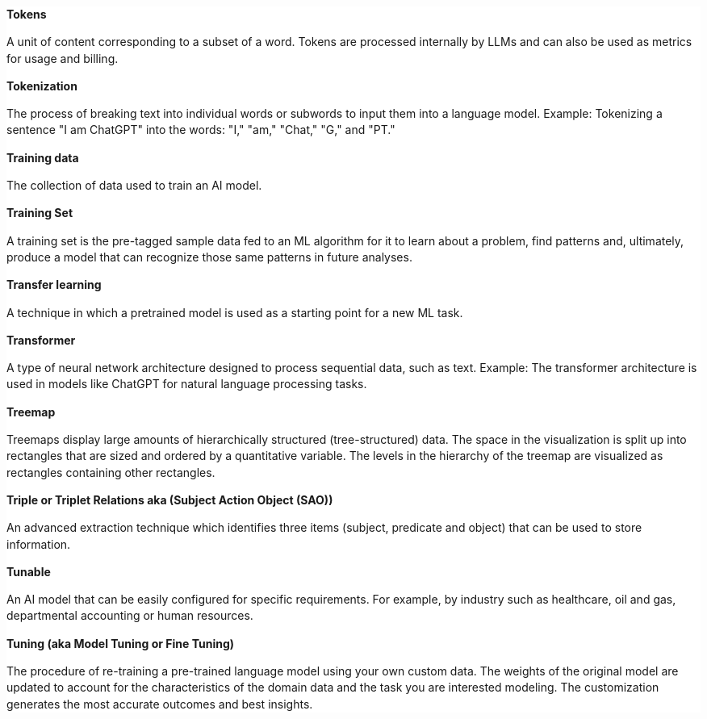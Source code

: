 **Tokens**

A unit of content corresponding to a subset of a word. Tokens are
processed internally by LLMs and can also be used as metrics for usage
and billing.

**Tokenization**

The process of breaking text into individual words or subwords to input
them into a language model. Example: Tokenizing a sentence \"I am
ChatGPT\" into the words: "I," "am," "Chat," "G," and "PT."

**Training data**

The collection of data used to train an AI model.

**Training Set**

A training set is the pre-tagged sample data fed to an ML algorithm for
it to learn about a problem, find patterns and, ultimately, produce a
model that can recognize those same patterns in future analyses.

**Transfer learning**

A technique in which a pretrained model is used as a starting point for
a new ML task.

**Transformer**

A type of neural network architecture designed to process sequential
data, such as text. Example: The transformer architecture is used in
models like ChatGPT for natural language processing tasks.

**Treemap**

Treemaps display large amounts of hierarchically structured
(tree-structured) data. The space in the visualization is split up into
rectangles that are sized and ordered by a quantitative variable. The
levels in the hierarchy of the treemap are visualized as rectangles
containing other rectangles.

**Triple or Triplet Relations aka (Subject Action Object (SAO))**

An advanced extraction technique which identifies three items (subject,
predicate and object) that can be used to store information.

**Tunable**

An AI model that can be easily configured for specific requirements. For
example, by industry such as healthcare, oil and gas, departmental
accounting or human resources.

**Tuning (aka Model Tuning or Fine Tuning)**

The procedure of re-training a pre-trained language model using your own
custom data. The weights of the original model are updated to account
for the characteristics of the domain data and the task you are
interested modeling. The customization generates the most accurate
outcomes and best insights.
